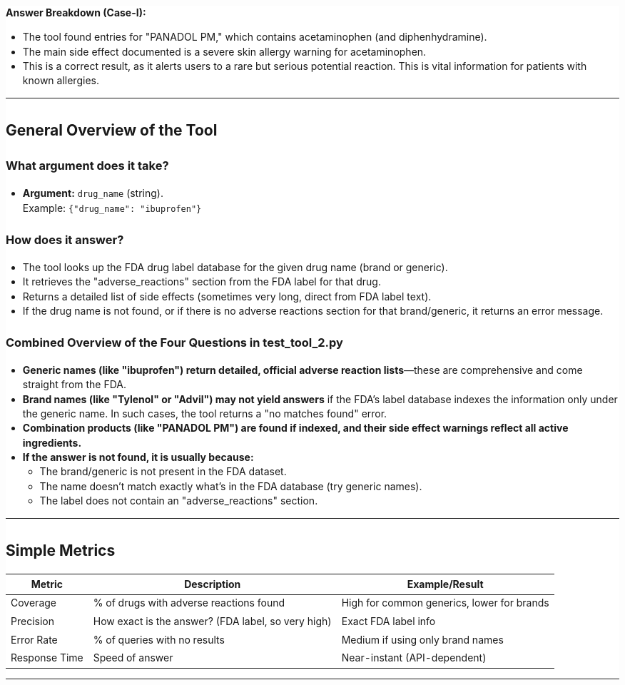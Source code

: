 **Answer Breakdown (Case-I):**
- The tool found entries for "PANADOL PM," which contains acetaminophen (and diphenhydramine).
- The main side effect documented is a severe skin allergy warning for acetaminophen.
- This is a correct result, as it alerts users to a rare but serious potential reaction. This is vital information for patients with known allergies.

---

## General Overview of the Tool

### **What argument does it take?**
- **Argument:** `drug_name` (string).  
  Example: `{"drug_name": "ibuprofen"}`

### **How does it answer?**
- The tool looks up the FDA drug label database for the given drug name (brand or generic).
- It retrieves the "adverse_reactions" section from the FDA label for that drug.
- Returns a detailed list of side effects (sometimes very long, direct from FDA label text).
- If the drug name is not found, or if there is no adverse reactions section for that brand/generic, it returns an error message.

### **Combined Overview of the Four Questions in test_tool_2.py**

- **Generic names (like "ibuprofen") return detailed, official adverse reaction lists**—these are comprehensive and come straight from the FDA.
- **Brand names (like "Tylenol" or "Advil") may not yield answers** if the FDA’s label database indexes the information only under the generic name. In such cases, the tool returns a "no matches found" error.
- **Combination products (like "PANADOL PM") are found if indexed, and their side effect warnings reflect all active ingredients.**
- **If the answer is not found, it is usually because:**  
  - The brand/generic is not present in the FDA dataset.
  - The name doesn’t match exactly what’s in the FDA database (try generic names).
  - The label does not contain an "adverse_reactions" section.

---

## Simple Metrics

| Metric         | Description                                       | Example/Result                      |
|----------------|---------------------------------------------------|-------------------------------------|
| Coverage       | % of drugs with adverse reactions found           | High for common generics, lower for brands |
| Precision      | How exact is the answer? (FDA label, so very high)| Exact FDA label info                |
| Error Rate     | % of queries with no results                      | Medium if using only brand names    |
| Response Time  | Speed of answer                                   | Near-instant (API-dependent)        |

---
